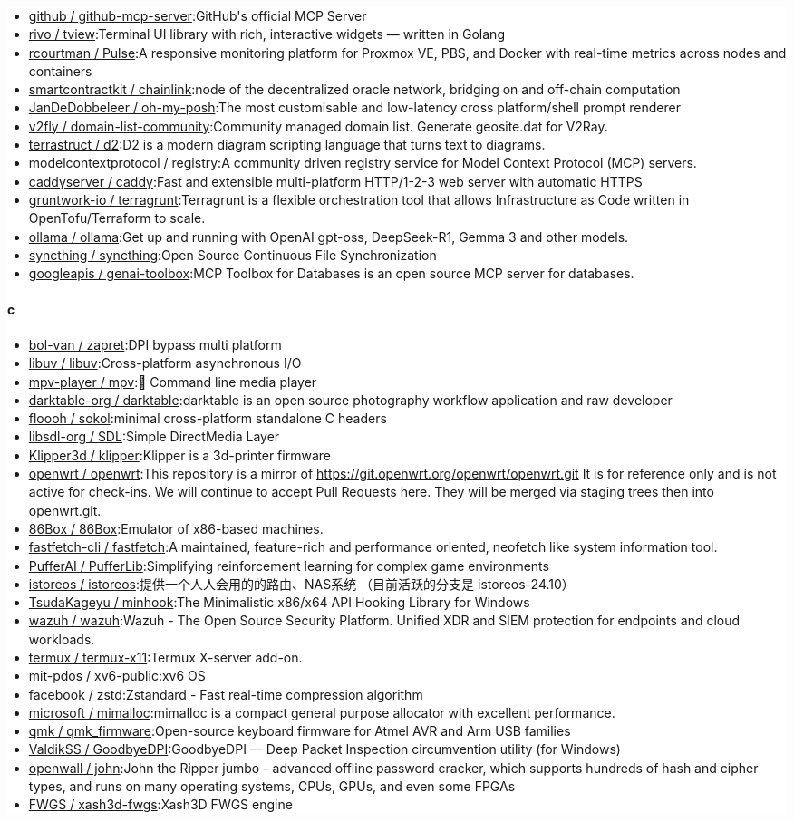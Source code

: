 * [github / github-mcp-server](https://github.com/github/github-mcp-server):GitHub's official MCP Server
* [rivo / tview](https://github.com/rivo/tview):Terminal UI library with rich, interactive widgets — written in Golang
* [rcourtman / Pulse](https://github.com/rcourtman/Pulse):A responsive monitoring platform for Proxmox VE, PBS, and Docker with real-time metrics across nodes and containers
* [smartcontractkit / chainlink](https://github.com/smartcontractkit/chainlink):node of the decentralized oracle network, bridging on and off-chain computation
* [JanDeDobbeleer / oh-my-posh](https://github.com/JanDeDobbeleer/oh-my-posh):The most customisable and low-latency cross platform/shell prompt renderer
* [v2fly / domain-list-community](https://github.com/v2fly/domain-list-community):Community managed domain list. Generate geosite.dat for V2Ray.
* [terrastruct / d2](https://github.com/terrastruct/d2):D2 is a modern diagram scripting language that turns text to diagrams.
* [modelcontextprotocol / registry](https://github.com/modelcontextprotocol/registry):A community driven registry service for Model Context Protocol (MCP) servers.
* [caddyserver / caddy](https://github.com/caddyserver/caddy):Fast and extensible multi-platform HTTP/1-2-3 web server with automatic HTTPS
* [gruntwork-io / terragrunt](https://github.com/gruntwork-io/terragrunt):Terragrunt is a flexible orchestration tool that allows Infrastructure as Code written in OpenTofu/Terraform to scale.
* [ollama / ollama](https://github.com/ollama/ollama):Get up and running with OpenAI gpt-oss, DeepSeek-R1, Gemma 3 and other models.
* [syncthing / syncthing](https://github.com/syncthing/syncthing):Open Source Continuous File Synchronization
* [googleapis / genai-toolbox](https://github.com/googleapis/genai-toolbox):MCP Toolbox for Databases is an open source MCP server for databases.

#### c
* [bol-van / zapret](https://github.com/bol-van/zapret):DPI bypass multi platform
* [libuv / libuv](https://github.com/libuv/libuv):Cross-platform asynchronous I/O
* [mpv-player / mpv](https://github.com/mpv-player/mpv):🎥 Command line media player
* [darktable-org / darktable](https://github.com/darktable-org/darktable):darktable is an open source photography workflow application and raw developer
* [floooh / sokol](https://github.com/floooh/sokol):minimal cross-platform standalone C headers
* [libsdl-org / SDL](https://github.com/libsdl-org/SDL):Simple DirectMedia Layer
* [Klipper3d / klipper](https://github.com/Klipper3d/klipper):Klipper is a 3d-printer firmware
* [openwrt / openwrt](https://github.com/openwrt/openwrt):This repository is a mirror of https://git.openwrt.org/openwrt/openwrt.git It is for reference only and is not active for check-ins. We will continue to accept Pull Requests here. They will be merged via staging trees then into openwrt.git.
* [86Box / 86Box](https://github.com/86Box/86Box):Emulator of x86-based machines.
* [fastfetch-cli / fastfetch](https://github.com/fastfetch-cli/fastfetch):A maintained, feature-rich and performance oriented, neofetch like system information tool.
* [PufferAI / PufferLib](https://github.com/PufferAI/PufferLib):Simplifying reinforcement learning for complex game environments
* [istoreos / istoreos](https://github.com/istoreos/istoreos):提供一个人人会用的的路由、NAS系统 （目前活跃的分支是 istoreos-24.10）
* [TsudaKageyu / minhook](https://github.com/TsudaKageyu/minhook):The Minimalistic x86/x64 API Hooking Library for Windows
* [wazuh / wazuh](https://github.com/wazuh/wazuh):Wazuh - The Open Source Security Platform. Unified XDR and SIEM protection for endpoints and cloud workloads.
* [termux / termux-x11](https://github.com/termux/termux-x11):Termux X-server add-on.
* [mit-pdos / xv6-public](https://github.com/mit-pdos/xv6-public):xv6 OS
* [facebook / zstd](https://github.com/facebook/zstd):Zstandard - Fast real-time compression algorithm
* [microsoft / mimalloc](https://github.com/microsoft/mimalloc):mimalloc is a compact general purpose allocator with excellent performance.
* [qmk / qmk_firmware](https://github.com/qmk/qmk_firmware):Open-source keyboard firmware for Atmel AVR and Arm USB families
* [ValdikSS / GoodbyeDPI](https://github.com/ValdikSS/GoodbyeDPI):GoodbyeDPI — Deep Packet Inspection circumvention utility (for Windows)
* [openwall / john](https://github.com/openwall/john):John the Ripper jumbo - advanced offline password cracker, which supports hundreds of hash and cipher types, and runs on many operating systems, CPUs, GPUs, and even some FPGAs
* [FWGS / xash3d-fwgs](https://github.com/FWGS/xash3d-fwgs):Xash3D FWGS engine